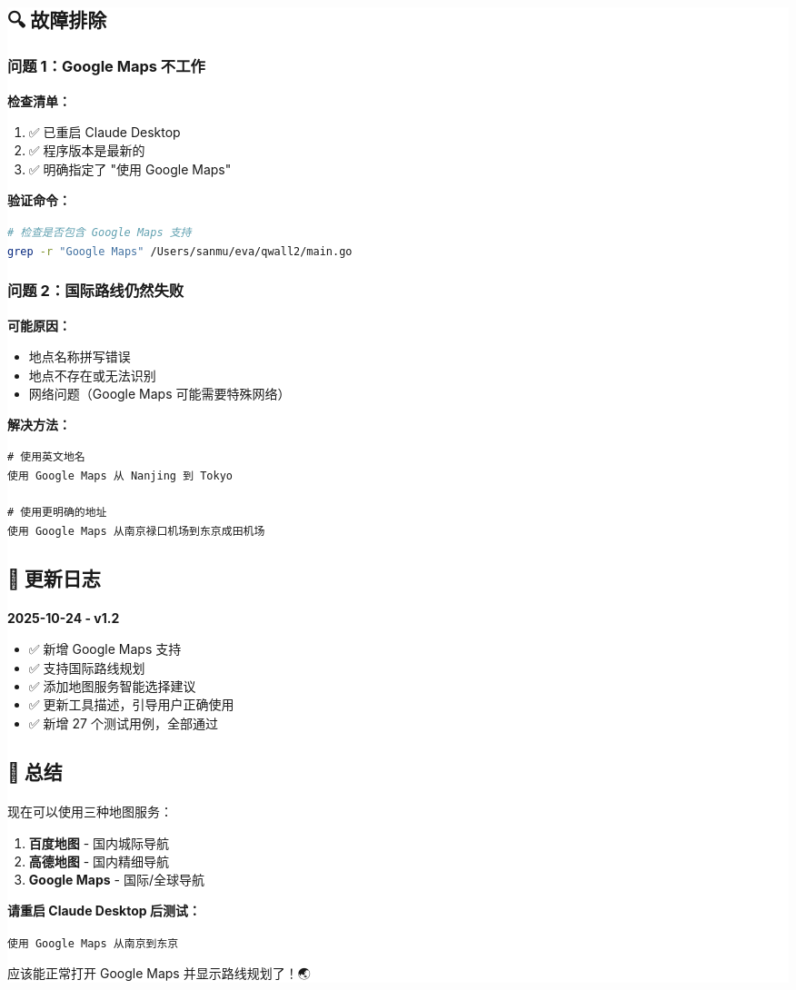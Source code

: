 ## 🔍 故障排除

### 问题 1：Google Maps 不工作

**检查清单：**
1. ✅ 已重启 Claude Desktop
2. ✅ 程序版本是最新的
3. ✅ 明确指定了 "使用 Google Maps"

**验证命令：**
```bash
# 检查是否包含 Google Maps 支持
grep -r "Google Maps" /Users/sanmu/eva/qwall2/main.go
```

### 问题 2：国际路线仍然失败

**可能原因：**
- 地点名称拼写错误
- 地点不存在或无法识别
- 网络问题（Google Maps 可能需要特殊网络）

**解决方法：**
```
# 使用英文地名
使用 Google Maps 从 Nanjing 到 Tokyo

# 使用更明确的地址
使用 Google Maps 从南京禄口机场到东京成田机场
```

## 📝 更新日志

**2025-10-24 - v1.2**
- ✅ 新增 Google Maps 支持
- ✅ 支持国际路线规划
- ✅ 添加地图服务智能选择建议
- ✅ 更新工具描述，引导用户正确使用
- ✅ 新增 27 个测试用例，全部通过

## 🎉 总结

现在可以使用三种地图服务：
1. **百度地图** - 国内城际导航
2. **高德地图** - 国内精细导航
3. **Google Maps** - 国际/全球导航

**请重启 Claude Desktop 后测试：**
```
使用 Google Maps 从南京到东京
```

应该能正常打开 Google Maps 并显示路线规划了！🌏
